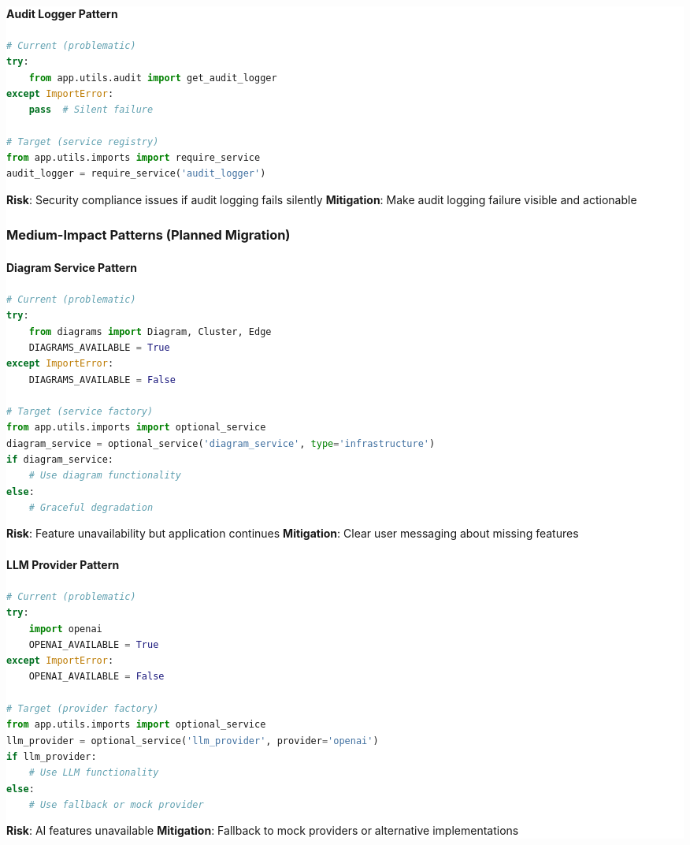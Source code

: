 #### Audit Logger Pattern
```python
# Current (problematic)
try:
    from app.utils.audit import get_audit_logger
except ImportError:
    pass  # Silent failure

# Target (service registry)
from app.utils.imports import require_service
audit_logger = require_service('audit_logger')
```
**Risk**: Security compliance issues if audit logging fails silently
**Mitigation**: Make audit logging failure visible and actionable

### Medium-Impact Patterns (Planned Migration)

#### Diagram Service Pattern
```python
# Current (problematic)
try:
    from diagrams import Diagram, Cluster, Edge
    DIAGRAMS_AVAILABLE = True
except ImportError:
    DIAGRAMS_AVAILABLE = False

# Target (service factory)
from app.utils.imports import optional_service
diagram_service = optional_service('diagram_service', type='infrastructure')
if diagram_service:
    # Use diagram functionality
else:
    # Graceful degradation
```
**Risk**: Feature unavailability but application continues
**Mitigation**: Clear user messaging about missing features

#### LLM Provider Pattern
```python
# Current (problematic)
try:
    import openai
    OPENAI_AVAILABLE = True
except ImportError:
    OPENAI_AVAILABLE = False

# Target (provider factory)
from app.utils.imports import optional_service
llm_provider = optional_service('llm_provider', provider='openai')
if llm_provider:
    # Use LLM functionality
else:
    # Use fallback or mock provider
```
**Risk**: AI features unavailable
**Mitigation**: Fallback to mock providers or alternative implementations
